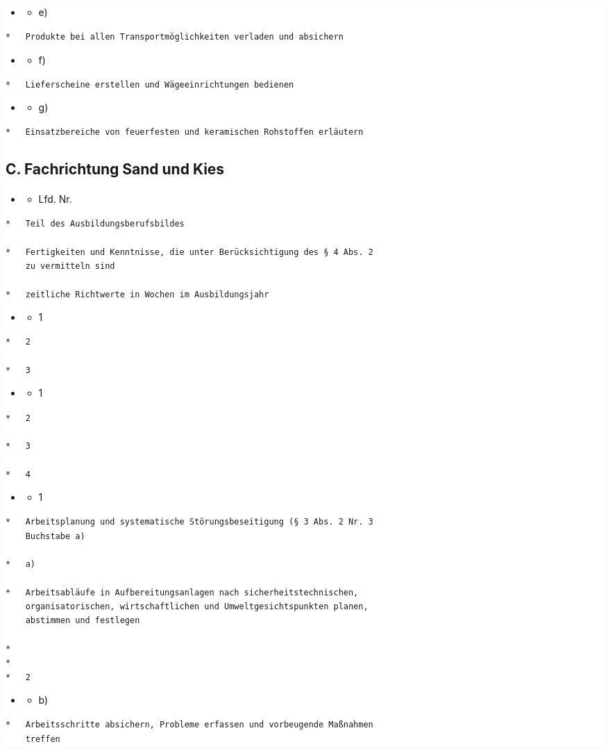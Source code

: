 
*    *   e)

    *   Produkte bei allen Transportmöglichkeiten verladen und absichern


*    *   f)

    *   Lieferscheine erstellen und Wägeeinrichtungen bedienen


*    *   g)

    *   Einsatzbereiche von feuerfesten und keramischen Rohstoffen erläutern

## C. Fachrichtung Sand und Kies

*    *   Lfd. Nr.

    *   Teil des Ausbildungsberufsbildes

    *   Fertigkeiten und Kenntnisse, die unter Berücksichtigung des § 4 Abs. 2
        zu vermitteln sind

    *   zeitliche Richtwerte in Wochen im Ausbildungsjahr


*    *   1

    *   2

    *   3


*    *   1

    *   2

    *   3

    *   4


*    *   1

    *   Arbeitsplanung und systematische Störungsbeseitigung (§ 3 Abs. 2 Nr. 3
        Buchstabe a)

    *   a)

    *   Arbeitsabläufe in Aufbereitungsanlagen nach sicherheitstechnischen,
        organisatorischen, wirtschaftlichen und Umweltgesichtspunkten planen,
        abstimmen und festlegen

    *
    *
    *   2


*    *   b)

    *   Arbeitsschritte absichern, Probleme erfassen und vorbeugende Maßnahmen
        treffen
